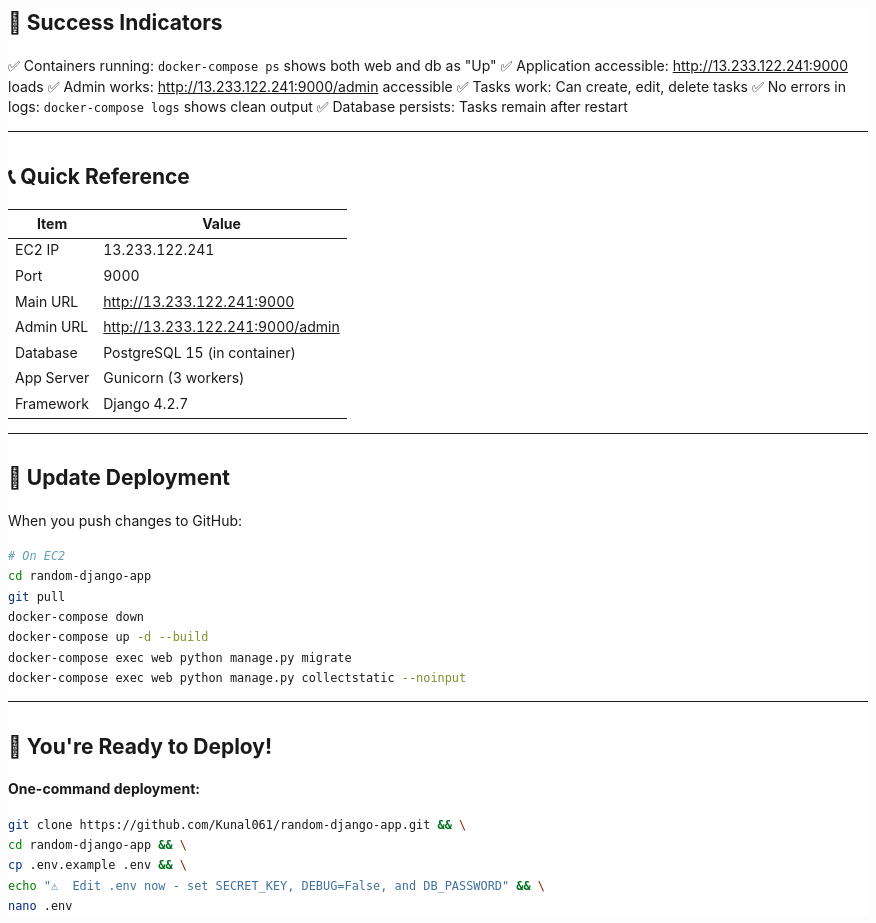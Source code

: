
## 🎯 Success Indicators

✅ Containers running: `docker-compose ps` shows both web and db as "Up"
✅ Application accessible: http://13.233.122.241:9000 loads
✅ Admin works: http://13.233.122.241:9000/admin accessible
✅ Tasks work: Can create, edit, delete tasks
✅ No errors in logs: `docker-compose logs` shows clean output
✅ Database persists: Tasks remain after restart

---

## 📞 Quick Reference

| Item | Value |
|------|-------|
| EC2 IP | 13.233.122.241 |
| Port | 9000 |
| Main URL | http://13.233.122.241:9000 |
| Admin URL | http://13.233.122.241:9000/admin |
| Database | PostgreSQL 15 (in container) |
| App Server | Gunicorn (3 workers) |
| Framework | Django 4.2.7 |

---

## 🔄 Update Deployment

When you push changes to GitHub:

```bash
# On EC2
cd random-django-app
git pull
docker-compose down
docker-compose up -d --build
docker-compose exec web python manage.py migrate
docker-compose exec web python manage.py collectstatic --noinput
```

---

## 🎉 You're Ready to Deploy!

**One-command deployment:**
```bash
git clone https://github.com/Kunal061/random-django-app.git && \
cd random-django-app && \
cp .env.example .env && \
echo "⚠️  Edit .env now - set SECRET_KEY, DEBUG=False, and DB_PASSWORD" && \
nano .env
```
